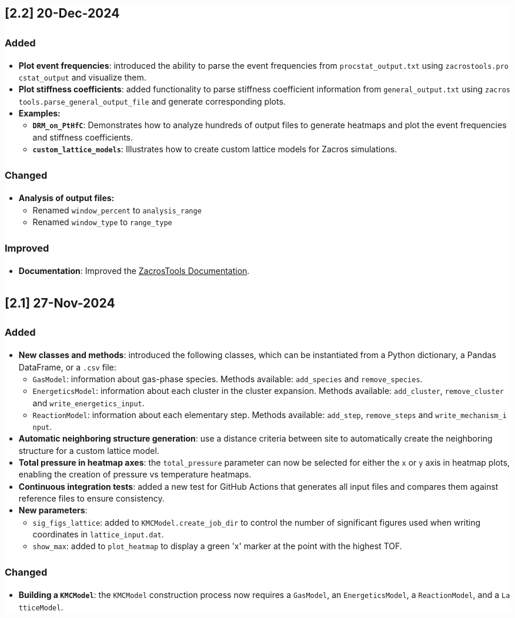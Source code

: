 ## [2.2] 20-Dec-2024

### Added
- **Plot event frequencies**: introduced the ability to parse the event frequencies from `procstat_output.txt` using `zacrostools.procstat_output` and visualize them.
- **Plot stiffness coefficients**: added functionality to parse stiffness coefficient information from `general_output.txt` using `zacrostools.parse_general_output_file` and generate corresponding plots.
- **Examples:**  
  - **`DRM_on_PtHfC`**: Demonstrates how to analyze hundreds of output files to generate heatmaps and plot the event frequencies and stiffness coefficients.
  - **`custom_lattice_models`**: Illustrates how to create custom lattice models for Zacros simulations.

### Changed
- **Analysis of output files:**  
  - Renamed `window_percent` to `analysis_range` 
  - Renamed `window_type` to `range_type`

### Improved
- **Documentation**: Improved the [ZacrosTools Documentation](https://zacrostools.readthedocs.io/en/latest/).

## [2.1] 27-Nov-2024

### Added
- **New classes and methods**: introduced the following classes, which can be instantiated from a Python dictionary, a Pandas DataFrame, or a `.csv` file:
  - `GasModel`: information about gas-phase species. Methods available: `add_species` and `remove_species`. 
  - `EnergeticsModel`: information about each cluster in the cluster expansion. Methods available: `add_cluster`, `remove_cluster` and `write_energetics_input`.
  - `ReactionModel`: information about each elementary step. Methods available: `add_step`, `remove_steps` and `write_mechanism_input`.
- **Automatic neighboring structure generation**: use a distance criteria between site to automatically create the neighboring structure for a custom lattice model. 
- **Total pressure in heatmap axes**: the `total_pressure` parameter can now be selected for either the `x` or `y` axis in heatmap plots, enabling the creation of pressure vs temperature heatmaps.
- **Continuous integration tests**: added a new test for GitHub Actions that generates all input files and compares them against reference files to ensure consistency.
- **New parameters**: 
  - `sig_figs_lattice`: added to `KMCModel.create_job_dir` to control the number of significant figures used when writing coordinates in `lattice_input.dat`.
  - `show_max`: added to `plot_heatmap` to display a green 'x' marker at the point with the highest TOF. 

### Changed
- **Building a `KMCModel`**: the `KMCModel` construction process now requires a `GasModel`, an `EnergeticsModel`, a `ReactionModel`, and a `LatticeModel`.
